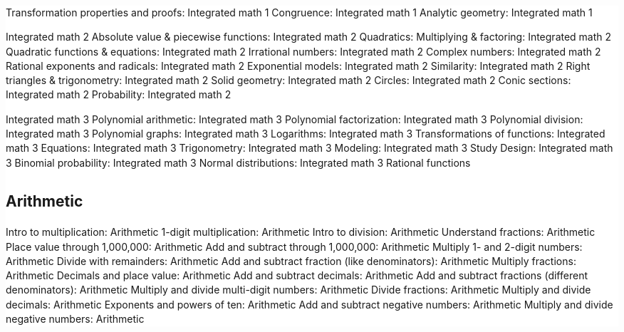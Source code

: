 Transformation properties and proofs: Integrated math 1
Congruence: Integrated math 1
Analytic geometry: Integrated math 1

Integrated math 2
Absolute value & piecewise functions: Integrated math 2
Quadratics: Multiplying & factoring: Integrated math 2
Quadratic functions & equations: Integrated math 2
Irrational numbers: Integrated math 2
Complex numbers: Integrated math 2
Rational exponents and radicals: Integrated math 2
Exponential models: Integrated math 2
Similarity: Integrated math 2
Right triangles & trigonometry: Integrated math 2
Solid geometry: Integrated math 2
Circles: Integrated math 2
Conic sections: Integrated math 2
Probability: Integrated math 2

Integrated math 3
Polynomial arithmetic: Integrated math 3
Polynomial factorization: Integrated math 3
Polynomial division: Integrated math 3
Polynomial graphs: Integrated math 3
Logarithms: Integrated math 3
Transformations of functions: Integrated math 3
Equations: Integrated math 3
Trigonometry: Integrated math 3
Modeling: Integrated math 3
Study Design: Integrated math 3
Binomial probability: Integrated math 3
Normal distributions: Integrated math 3
Rational functions

## Arithmetic
Intro to multiplication: Arithmetic
1-digit multiplication: Arithmetic
Intro to division: Arithmetic
Understand fractions: Arithmetic
Place value through 1,000,000: Arithmetic
Add and subtract through 1,000,000: Arithmetic
Multiply 1- and 2-digit numbers: Arithmetic
Divide with remainders: Arithmetic
Add and subtract fraction (like denominators): Arithmetic
Multiply fractions: Arithmetic
Decimals and place value: Arithmetic
Add and subtract decimals: Arithmetic
Add and subtract fractions (different denominators): Arithmetic
Multiply and divide multi-digit numbers: Arithmetic
Divide fractions: Arithmetic
Multiply and divide decimals: Arithmetic
Exponents and powers of ten: Arithmetic
Add and subtract negative numbers: Arithmetic
Multiply and divide negative numbers: Arithmetic
